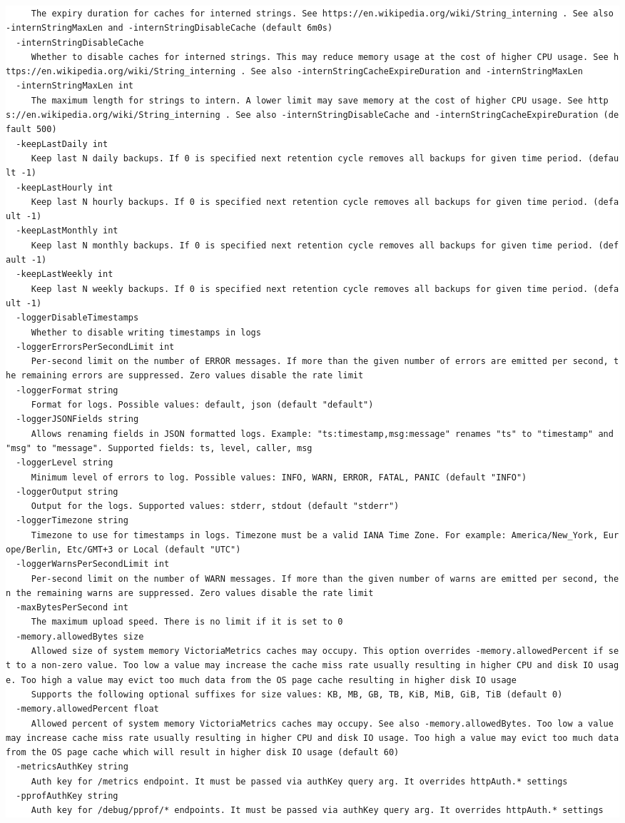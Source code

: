 ```
     The expiry duration for caches for interned strings. See https://en.wikipedia.org/wiki/String_interning . See also -internStringMaxLen and -internStringDisableCache (default 6m0s)
  -internStringDisableCache
     Whether to disable caches for interned strings. This may reduce memory usage at the cost of higher CPU usage. See https://en.wikipedia.org/wiki/String_interning . See also -internStringCacheExpireDuration and -internStringMaxLen
  -internStringMaxLen int
     The maximum length for strings to intern. A lower limit may save memory at the cost of higher CPU usage. See https://en.wikipedia.org/wiki/String_interning . See also -internStringDisableCache and -internStringCacheExpireDuration (default 500)
  -keepLastDaily int
     Keep last N daily backups. If 0 is specified next retention cycle removes all backups for given time period. (default -1)
  -keepLastHourly int
     Keep last N hourly backups. If 0 is specified next retention cycle removes all backups for given time period. (default -1)
  -keepLastMonthly int
     Keep last N monthly backups. If 0 is specified next retention cycle removes all backups for given time period. (default -1)
  -keepLastWeekly int
     Keep last N weekly backups. If 0 is specified next retention cycle removes all backups for given time period. (default -1)
  -loggerDisableTimestamps
     Whether to disable writing timestamps in logs
  -loggerErrorsPerSecondLimit int
     Per-second limit on the number of ERROR messages. If more than the given number of errors are emitted per second, the remaining errors are suppressed. Zero values disable the rate limit
  -loggerFormat string
     Format for logs. Possible values: default, json (default "default")
  -loggerJSONFields string
     Allows renaming fields in JSON formatted logs. Example: "ts:timestamp,msg:message" renames "ts" to "timestamp" and "msg" to "message". Supported fields: ts, level, caller, msg
  -loggerLevel string
     Minimum level of errors to log. Possible values: INFO, WARN, ERROR, FATAL, PANIC (default "INFO")
  -loggerOutput string
     Output for the logs. Supported values: stderr, stdout (default "stderr")
  -loggerTimezone string
     Timezone to use for timestamps in logs. Timezone must be a valid IANA Time Zone. For example: America/New_York, Europe/Berlin, Etc/GMT+3 or Local (default "UTC")
  -loggerWarnsPerSecondLimit int
     Per-second limit on the number of WARN messages. If more than the given number of warns are emitted per second, then the remaining warns are suppressed. Zero values disable the rate limit
  -maxBytesPerSecond int
     The maximum upload speed. There is no limit if it is set to 0
  -memory.allowedBytes size
     Allowed size of system memory VictoriaMetrics caches may occupy. This option overrides -memory.allowedPercent if set to a non-zero value. Too low a value may increase the cache miss rate usually resulting in higher CPU and disk IO usage. Too high a value may evict too much data from the OS page cache resulting in higher disk IO usage
     Supports the following optional suffixes for size values: KB, MB, GB, TB, KiB, MiB, GiB, TiB (default 0)
  -memory.allowedPercent float
     Allowed percent of system memory VictoriaMetrics caches may occupy. See also -memory.allowedBytes. Too low a value may increase cache miss rate usually resulting in higher CPU and disk IO usage. Too high a value may evict too much data from the OS page cache which will result in higher disk IO usage (default 60)
  -metricsAuthKey string
     Auth key for /metrics endpoint. It must be passed via authKey query arg. It overrides httpAuth.* settings
  -pprofAuthKey string
     Auth key for /debug/pprof/* endpoints. It must be passed via authKey query arg. It overrides httpAuth.* settings
```